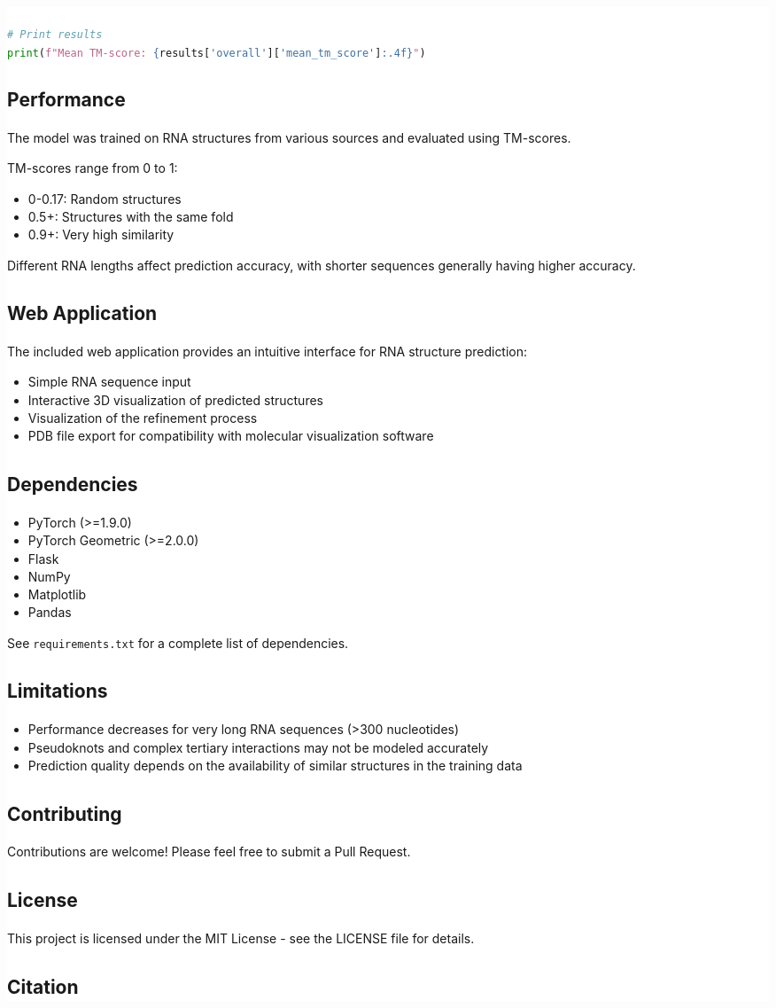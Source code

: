 ```python

# Print results
print(f"Mean TM-score: {results['overall']['mean_tm_score']:.4f}")
```

## Performance

The model was trained on RNA structures from various sources and evaluated using TM-scores.

TM-scores range from 0 to 1:
- 0-0.17: Random structures
- 0.5+: Structures with the same fold
- 0.9+: Very high similarity

Different RNA lengths affect prediction accuracy, with shorter sequences generally having higher accuracy.

## Web Application

The included web application provides an intuitive interface for RNA structure prediction:

- Simple RNA sequence input
- Interactive 3D visualization of predicted structures
- Visualization of the refinement process
- PDB file export for compatibility with molecular visualization software

## Dependencies

- PyTorch (>=1.9.0)
- PyTorch Geometric (>=2.0.0)
- Flask
- NumPy
- Matplotlib
- Pandas

See `requirements.txt` for a complete list of dependencies.

## Limitations

- Performance decreases for very long RNA sequences (>300 nucleotides)
- Pseudoknots and complex tertiary interactions may not be modeled accurately
- Prediction quality depends on the availability of similar structures in the training data

## Contributing

Contributions are welcome! Please feel free to submit a Pull Request.

## License

This project is licensed under the MIT License - see the LICENSE file for details.

## Citation
